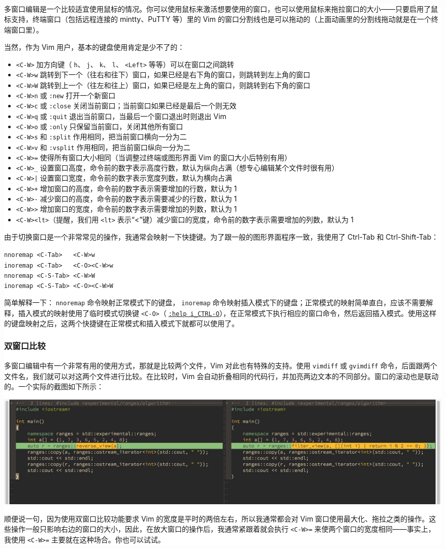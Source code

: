 多窗口编辑是一个比较适宜使用鼠标的情况。你可以使用鼠标来激活想要使用的窗口，也可以使用鼠标来拖拉窗口的大小——只要启用了鼠标支持，终端窗口（包括远程连接的 mintty、PuTTY 等）里的 Vim 的窗口分割线也是可以拖动的（上面动画里的分割线拖动就是在一个终端窗口里）。

当然，作为 Vim 用户，基本的键盘使用肯定是少不了的：

- `<C-W>` 加方向键（ `h`、 `j`、 `k`、 `l`、 `<Left>` 等等）可以在窗口之间跳转
- `<C-W>w` 跳转到下一个（往右和往下）窗口，如果已经是右下角的窗口，则跳转到左上角的窗口
- `<C-W>W` 跳转到上一个（往左和往上）窗口，如果已经是左上角的窗口，则跳转到右下角的窗口
- `<C-W>n` 或 `:new` 打开一个新窗口
- `<C-W>c` 或 `:close` 关闭当前窗口；当前窗口如果已经是最后一个则无效
- `<C-W>q` 或 `:quit` 退出当前窗口，当最后一个窗口退出时则退出 Vim
- `<C-W>o` 或 `:only` 只保留当前窗口，关闭其他所有窗口
- `<C-W>s` 和 `:split` 作用相同，把当前窗口横向一分为二
- `<C-W>v` 和 `:vsplit` 作用相同，把当前窗口纵向一分为二
- `<C-W>=` 使得所有窗口大小相同（当调整过终端或图形界面 Vim 的窗口大小后特别有用）
- `<C-W>_` 设置窗口高度，命令前的数字表示高度行数，默认为纵向占满（想专心编辑某个文件时很有用）
- `<C-W>|` 设置窗口宽度，命令前的数字表示宽度列数，默认为横向占满
- `<C-W>+` 增加窗口的高度，命令前的数字表示需要增加的行数，默认为 1
- `<C-W>-` 减少窗口的高度，命令前的数字表示需要减少的行数，默认为 1
- `<C-W>>` 增加窗口的宽度，命令前的数字表示需要增加的列数，默认为 1
- `<C-W><lt>`（提醒，我们用 `<lt>` 表示“<”键）减少窗口的宽度，命令前的数字表示需要增加的列数，默认为 1

由于切换窗口是一个非常常见的操作，我通常会映射一下快捷键。为了跟一般的图形界面程序一致，我使用了 Ctrl-Tab 和 Ctrl-Shift-Tab：

```vim
nnoremap <C-Tab>   <C-W>w
inoremap <C-Tab>   <C-O><C-W>w
nnoremap <C-S-Tab> <C-W>W
inoremap <C-S-Tab> <C-O><C-W>W

```

简单解释一下： `nnoremap` 命令映射正常模式下的键盘， `inoremap` 命令映射插入模式下的键盘；正常模式的映射简单直白，应该不需要解释，插入模式的映射使用了临时模式切换键 `<C-O>`（ [`:help i_CTRL-O`](https://yianwillis.github.io/vimcdoc/doc/insert.html#i_CTRL-O)），在正常模式下执行相应的窗口命令，然后返回插入模式。使用这样的键盘映射之后，这两个快捷键在正常模式和插入模式下就都可以使用了。

### 双窗口比较

多窗口编辑中有一个非常有用的使用方式，那就是比较两个文件，Vim 对此也有特殊的支持。使用 `vimdiff` 或 `gvimdiff` 命令，后面跟两个文件名，我们就可以对这两个文件进行比较。在比较时，Vim 会自动折叠相同的代码行，并加亮两边文本的不同部分。窗口的滚动也是联动的。一个实际的截图如下所示：

![Fig6.2](images/269473/fc9a2b82ece7eaeeb940806bfcae9b08.png)

顺便说一句，因为使用双窗口比较功能要求 Vim 的宽度是平时的两倍左右，所以我通常都会对 Vim 窗口使用最大化、拖拉之类的操作。这些操作一般只影响右边的窗口的大小，因此，在放大窗口的操作后，我通常紧跟着就会执行 `<C-W>=` 来使两个窗口的宽度相同——事实上，我使用 `<C-W>=` 主要就在这种场合。你也可以试试。
